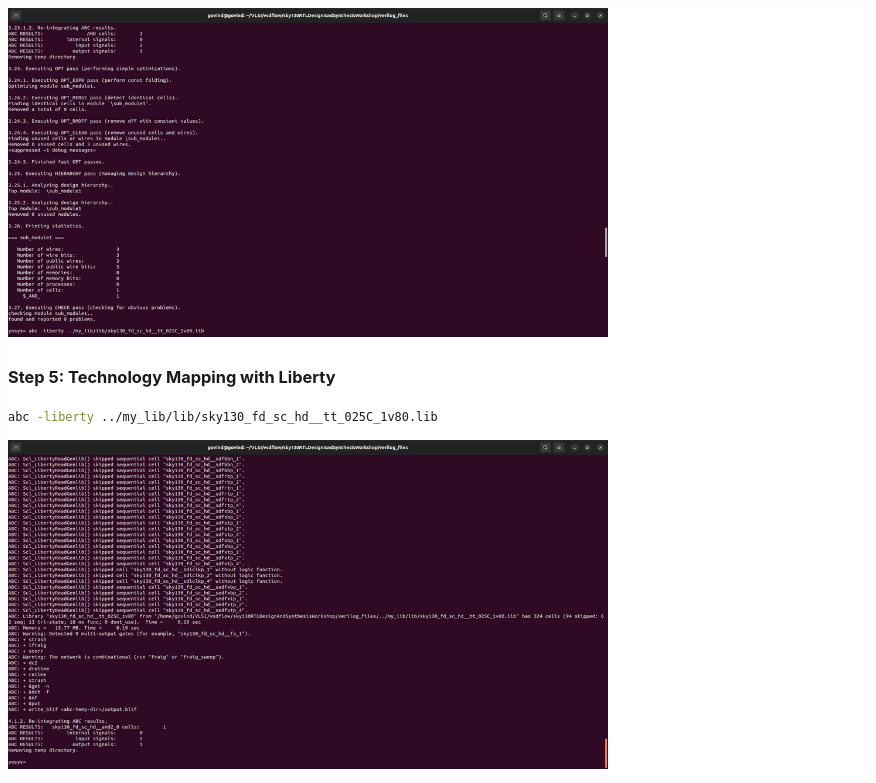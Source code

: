 <img src="https://github.com/Govindan-M/riscv-soc-tapeout/blob/main/Week%201/Day%202/Images/sub_module01-2.png" width="600"/>

### Step 5: Technology Mapping with Liberty

```bash
abc -liberty ../my_lib/lib/sky130_fd_sc_hd__tt_025C_1v80.lib
```
<img src="https://github.com/Govindan-M/riscv-soc-tapeout/blob/main/Week%201/Day%202/Images/sub_module01-3.png" width="600"/>

